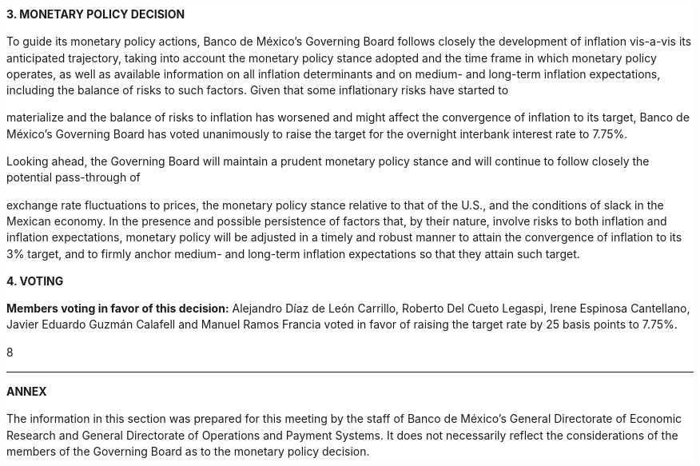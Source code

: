 **3. MONETARY POLICY DECISION**

To guide its monetary policy actions, Banco de
México’s Governing Board follows closely the
development of inflation vis-a-vis its anticipated
trajectory, taking into account the monetary policy
stance adopted and the time frame in which
monetary policy operates, as well as available
information on all inflation determinants and on
medium- and long-term inflation expectations,
including the balance of risks to such factors. Given
that some inflationary risks have started to


materialize and the balance of risks to inflation has
worsened and might affect the convergence of
inflation to its target, Banco de México’s Governing
Board has voted unanimously to raise the target for
the overnight interbank interest rate to 7.75%.

Looking ahead, the Governing Board will maintain a
prudent monetary policy stance and will continue to
follow closely the potential pass-through of

exchange rate fluctuations to prices, the monetary
policy stance relative to that of the U.S., and the
conditions of slack in the Mexican economy. In the
presence and possible persistence of factors that, by
their nature, involve risks to both inflation and
inflation expectations, monetary policy will be
adjusted in a timely and robust manner to attain the
convergence of inflation to its 3% target, and to firmly
anchor medium- and long-term inflation expectations
so that they attain such target.

**4. VOTING**

**Members voting in favor of this decision:**
Alejandro Díaz de León Carrillo, Roberto Del Cueto
Legaspi, Irene Espinosa Cantellano, Javier Eduardo
Guzmán Calafell and Manuel Ramos Francia voted
in favor of raising the target rate by 25 basis points
to 7.75%.

8


-----

**ANNEX**

The information in this section was prepared for this
meeting by the staff of Banco de México’s General
Directorate of Economic Research and General
Directorate of Operations and Payment Systems. It
does not necessarily reflect the considerations of the
members of the Governing Board as to the monetary
policy decision.
